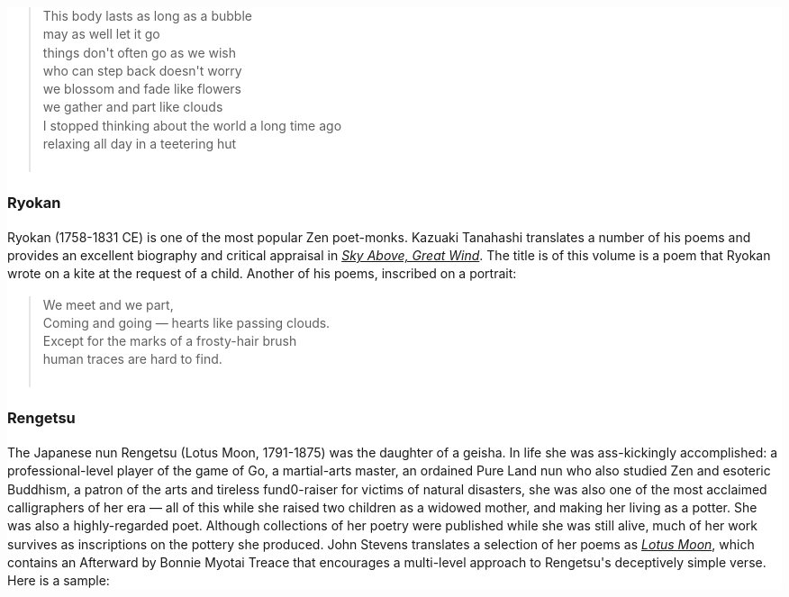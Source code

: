 <p>
<blockquote>

This body lasts as long as a bubble<br>
may as well let it go<br>
things don't often go as we wish<br>
who can step back doesn't worry<br>
we blossom and fade like flowers<br>
we gather and part like clouds<br>
I stopped thinking about the world a long time ago<br>
relaxing all day in a teetering hut
<br><br>
</blockquote>
</p>
      
      
### Ryokan

<p>
  Ryokan (1758-1831 CE) is one of the most popular Zen poet-monks.  Kazuaki Tanahashi translates a number of his poems and provides an excellent biography and critical appraisal in <a href = "https://www.shambhala.com/sky-above-great-wind-2099.html" target="_blank"><em>Sky Above, Great Wind</em></a>.  The title is of this volume is a poem that Ryokan wrote on a kite at the request of a child.  Another of his poems, inscribed on a portrait:
</p>

<blockquote>
We meet and we part,<br>
Coming and going &mdash; hearts like passing clouds.<br>
Except for the marks of a frosty-hair brush<br>
human traces are hard to find.<br>
<br>     
</blockquote>
      
### Rengetsu

<p>
  The Japanese nun Rengetsu (Lotus Moon, 1791-1875) was the 
  daughter of a geisha.  In life she was ass-kickingly 
  accomplished:  a professional-level player of the game of 
  Go, a martial-arts master, an ordained Pure Land nun who 
  also studied Zen and esoteric Buddhism, a patron of the arts 
  and tireless fund0-raiser for victims of natural disasters, 
  she was also one of the most acclaimed calligraphers of her 
  era &mdash; all of this while she raised two children as a 
  widowed mother, and making her living as a potter.  She was also 
  a highly-regarded poet.  Although collections of her poetry 
  were published while she was still alive, much of her work 
  survives as inscriptions on the pottery she produced.  
  John Stevens translates a selection of her poems as 
  <a href = "http://lemuriablog.com/lotus-moon/" target = "_blank"><em>Lotus Moon</em></a>, 
  which contains an Afterward by Bonnie Myotai Treace that 
  encourages a multi-level approach to Rengetsu's deceptively 
  simple verse.  Here is a sample:
</p
<p>
<blockquote>
